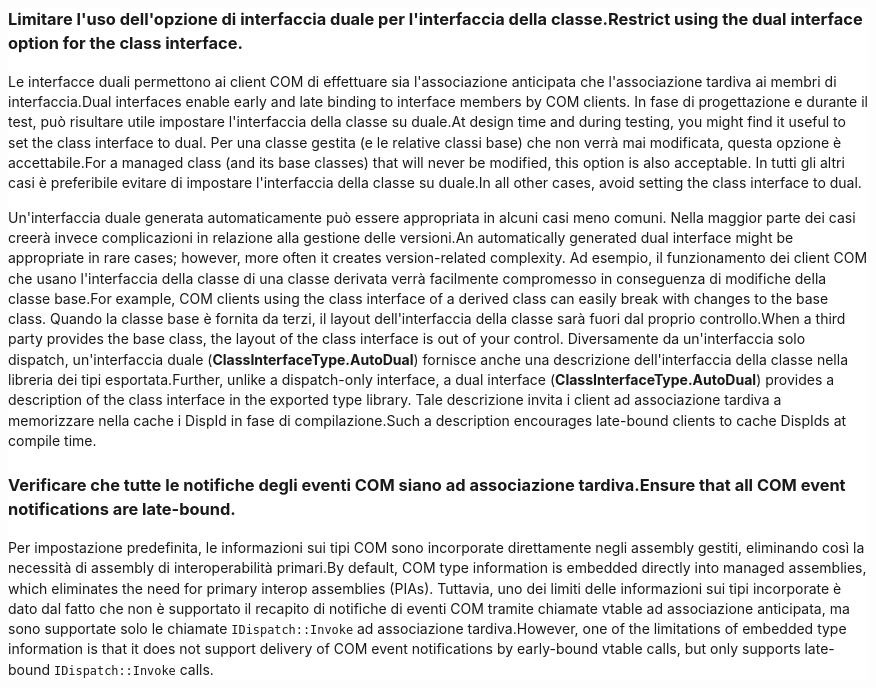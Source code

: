 ### <a name="restrict-using-the-dual-interface-option-for-the-class-interface"></a><span data-ttu-id="2dfbf-196">Limitare l'uso dell'opzione di interfaccia duale per l'interfaccia della classe.</span><span class="sxs-lookup"><span data-stu-id="2dfbf-196">Restrict using the dual interface option for the class interface.</span></span>

<span data-ttu-id="2dfbf-197">Le interfacce duali permettono ai client COM di effettuare sia l'associazione anticipata che l'associazione tardiva ai membri di interfaccia.</span><span class="sxs-lookup"><span data-stu-id="2dfbf-197">Dual interfaces enable early and late binding to interface members by COM clients.</span></span> <span data-ttu-id="2dfbf-198">In fase di progettazione e durante il test, può risultare utile impostare l'interfaccia della classe su duale.</span><span class="sxs-lookup"><span data-stu-id="2dfbf-198">At design time and during testing, you might find it useful to set the class interface to dual.</span></span> <span data-ttu-id="2dfbf-199">Per una classe gestita (e le relative classi base) che non verrà mai modificata, questa opzione è accettabile.</span><span class="sxs-lookup"><span data-stu-id="2dfbf-199">For a managed class (and its base classes) that will never be modified, this option is also acceptable.</span></span> <span data-ttu-id="2dfbf-200">In tutti gli altri casi è preferibile evitare di impostare l'interfaccia della classe su duale.</span><span class="sxs-lookup"><span data-stu-id="2dfbf-200">In all other cases, avoid setting the class interface to dual.</span></span>

<span data-ttu-id="2dfbf-201">Un'interfaccia duale generata automaticamente può essere appropriata in alcuni casi meno comuni. Nella maggior parte dei casi creerà invece complicazioni in relazione alla gestione delle versioni.</span><span class="sxs-lookup"><span data-stu-id="2dfbf-201">An automatically generated dual interface might be appropriate in rare cases; however, more often it creates version-related complexity.</span></span> <span data-ttu-id="2dfbf-202">Ad esempio, il funzionamento dei client COM che usano l'interfaccia della classe di una classe derivata verrà facilmente compromesso in conseguenza di modifiche della classe base.</span><span class="sxs-lookup"><span data-stu-id="2dfbf-202">For example, COM clients using the class interface of a derived class can easily break with changes to the base class.</span></span> <span data-ttu-id="2dfbf-203">Quando la classe base è fornita da terzi, il layout dell'interfaccia della classe sarà fuori dal proprio controllo.</span><span class="sxs-lookup"><span data-stu-id="2dfbf-203">When a third party provides the base class, the layout of the class interface is out of your control.</span></span> <span data-ttu-id="2dfbf-204">Diversamente da un'interfaccia solo dispatch, un'interfaccia duale (**ClassInterfaceType.AutoDual**) fornisce anche una descrizione dell'interfaccia della classe nella libreria dei tipi esportata.</span><span class="sxs-lookup"><span data-stu-id="2dfbf-204">Further, unlike a dispatch-only interface, a dual interface (**ClassInterfaceType.AutoDual**) provides a description of the class interface in the exported type library.</span></span> <span data-ttu-id="2dfbf-205">Tale descrizione invita i client ad associazione tardiva a memorizzare nella cache i DispId in fase di compilazione.</span><span class="sxs-lookup"><span data-stu-id="2dfbf-205">Such a description encourages late-bound clients to cache DispIds at compile time.</span></span>

### <a name="ensure-that-all-com-event-notifications-are-late-bound"></a><span data-ttu-id="2dfbf-206">Verificare che tutte le notifiche degli eventi COM siano ad associazione tardiva.</span><span class="sxs-lookup"><span data-stu-id="2dfbf-206">Ensure that all COM event notifications are late-bound.</span></span>

<span data-ttu-id="2dfbf-207">Per impostazione predefinita, le informazioni sui tipi COM sono incorporate direttamente negli assembly gestiti, eliminando così la necessità di assembly di interoperabilità primari.</span><span class="sxs-lookup"><span data-stu-id="2dfbf-207">By default, COM type information is embedded directly into managed assemblies, which eliminates the need for primary interop assemblies (PIAs).</span></span> <span data-ttu-id="2dfbf-208">Tuttavia, uno dei limiti delle informazioni sui tipi incorporate è dato dal fatto che non è supportato il recapito di notifiche di eventi COM tramite chiamate vtable ad associazione anticipata, ma sono supportate solo le chiamate `IDispatch::Invoke` ad associazione tardiva.</span><span class="sxs-lookup"><span data-stu-id="2dfbf-208">However, one of the limitations of embedded type information is that it does not support delivery of COM event notifications by early-bound vtable calls, but only supports late-bound `IDispatch::Invoke` calls.</span></span>
